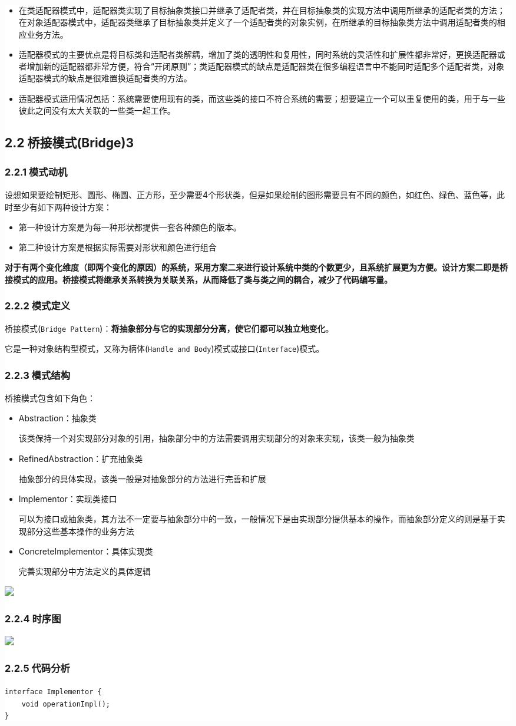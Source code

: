 - 在类适配器模式中，适配器类实现了目标抽象类接口并继承了适配者类，并在目标抽象类的实现方法中调用所继承的适配者类的方法；在对象适配器模式中，适配器类继承了目标抽象类并定义了一个适配者类的对象实例，在所继承的目标抽象类方法中调用适配者类的相应业务方法。

- 适配器模式的主要优点是将目标类和适配者类解耦，增加了类的透明性和复用性，同时系统的灵活性和扩展性都非常好，更换适配器或者增加新的适配器都非常方便，符合“开闭原则”；类适配器模式的缺点是适配器类在很多编程语言中不能同时适配多个适配者类，对象适配器模式的缺点是很难置换适配者类的方法。

- 适配器模式适用情况包括：系统需要使用现有的类，而这些类的接口不符合系统的需要；想要建立一个可以重复使用的类，用于与一些彼此之间没有太大关联的一些类一起工作。

<span id="22"></span>
## 2.2 桥接模式(Bridge)3
### 2.2.1 模式动机
设想如果要绘制矩形、圆形、椭圆、正方形，至少需要4个形状类，但是如果绘制的图形需要具有不同的颜色，如红色、绿色、蓝色等，此时至少有如下两种设计方案：

- 第一种设计方案是为每一种形状都提供一套各种颜色的版本。

- 第二种设计方案是根据实际需要对形状和颜色进行组合

**对于有两个变化维度（即两个变化的原因）的系统，采用方案二来进行设计系统中类的个数更少，且系统扩展更为方便。设计方案二即是桥接模式的应用。桥接模式将继承关系转换为关联关系，从而降低了类与类之间的耦合，减少了代码编写量。**

### 2.2.2 模式定义
桥接模式(`Bridge Pattern`)：**将抽象部分与它的实现部分分离，使它们都可以独立地变化**。

它是一种对象结构型模式，又称为柄体(`Handle and Body`)模式或接口(`Interface`)模式。

### 2.2.3 模式结构
桥接模式包含如下角色：

- Abstraction：抽象类

	该类保持一个对实现部分对象的引用，抽象部分中的方法需要调用实现部分的对象来实现，该类一般为抽象类

- RefinedAbstraction：扩充抽象类

	抽象部分的具体实现，该类一般是对抽象部分的方法进行完善和扩展

- Implementor：实现类接口

	可以为接口或抽象类，其方法不一定要与抽象部分中的一致，一般情况下是由实现部分提供基本的操作，而抽象部分定义的则是基于实现部分这些基本操作的业务方法

- ConcreteImplementor：具体实现类

	完善实现部分中方法定义的具体逻辑

![](http://ww1.sinaimg.cn/large/6ab93b35gy1fld1unlwgsj20ps0b7mz2.jpg)

### 2.2.4 时序图

![](http://design-patterns.readthedocs.io/zh_CN/latest/_images/seq_Bridge.jpg)
### 2.2.5 代码分析

	interface Implementor {
	    void operationImpl();
	}
	